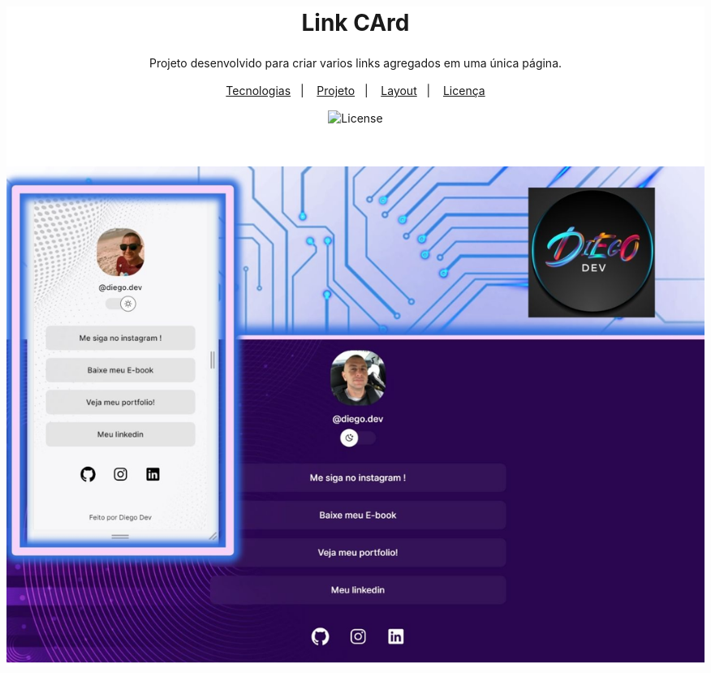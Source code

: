 <h1 align="center"> Link CArd </h1>

<p align="center">
Projeto desenvolvido para criar varios links agregados em uma única página.
</p>

<p align="center">
  <a href="#-tecnologias">Tecnologias</a>&nbsp;&nbsp;&nbsp;|&nbsp;&nbsp;&nbsp;
  <a href="#-projeto">Projeto</a>&nbsp;&nbsp;&nbsp;|&nbsp;&nbsp;&nbsp;
  <a href="#-layout">Layout</a>&nbsp;&nbsp;&nbsp;|&nbsp;&nbsp;&nbsp;
  <a href="#memo-licença">Licença</a>
</p>

<p align="center">
  <img alt="License" src="https://img.shields.io/static/v1?label=license&message=MIT&color=49AA26&labelColor=000000">
</p>

<br>

<p align="center">
  <img alt="imagem projeto" src=".github/img-preview-project.jpg" width="100%">
</p>
